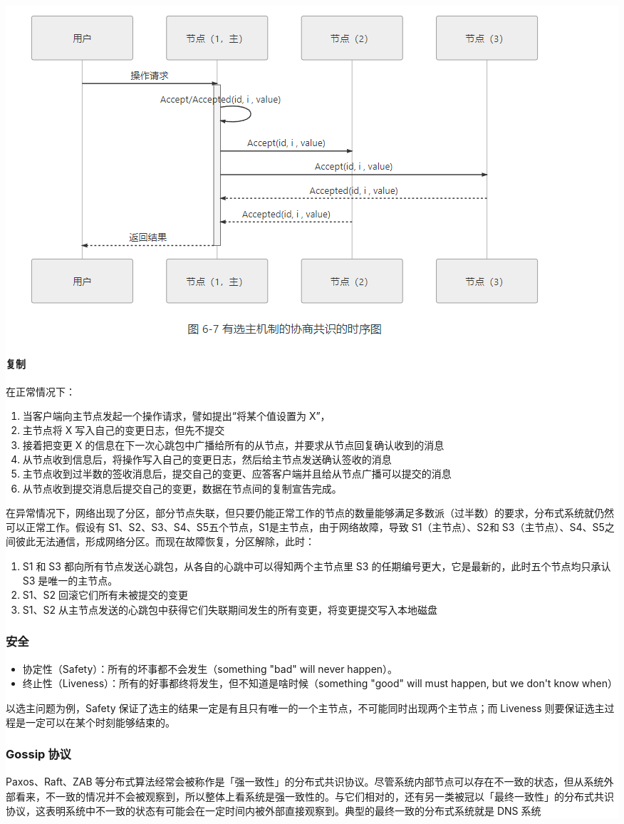 ![image-20240329204413243](./assets/image-20240329204413243.png)

#### 复制

在正常情况下：

1. 当客户端向主节点发起一个操作请求，譬如提出“将某个值设置为 X”，
2. 主节点将 X 写入自己的变更日志，但先不提交
3. 接着把变更 X 的信息在下一次心跳包中广播给所有的从节点，并要求从节点回复确认收到的消息
4. 从节点收到信息后，将操作写入自己的变更日志，然后给主节点发送确认签收的消息
5. 主节点收到过半数的签收消息后，提交自己的变更、应答客户端并且给从节点广播可以提交的消息
6. 从节点收到提交消息后提交自己的变更，数据在节点间的复制宣告完成。

在异常情况下，网络出现了分区，部分节点失联，但只要仍能正常工作的节点的数量能够满足多数派（过半数）的要求，分布式系统就仍然可以正常工作。假设有 S1、S2、S3、S4、S5五个节点，S1是主节点，由于网络故障，导致 S1（主节点）、S2和 S3（主节点）、S4、S5之间彼此无法通信，形成网络分区。而现在故障恢复，分区解除，此时：

1. S1 和 S3 都向所有节点发送心跳包，从各自的心跳中可以得知两个主节点里 S3 的任期编号更大，它是最新的，此时五个节点均只承认 S3 是唯一的主节点。
2. S1、S2 回滚它们所有未被提交的变更
3. S1、S2 从主节点发送的心跳包中获得它们失联期间发生的所有变更，将变更提交写入本地磁盘

### 安全

- 协定性（Safety）：所有的坏事都不会发生（something "bad" will never happen）。
- 终止性（Liveness）：所有的好事都终将发生，但不知道是啥时候（something "good" will must happen, but we don't know when）

以选主问题为例，Safety 保证了选主的结果一定是有且只有唯一的一个主节点，不可能同时出现两个主节点；而 Liveness 则要保证选主过程是一定可以在某个时刻能够结束的。

### Gossip 协议

Paxos、Raft、ZAB 等分布式算法经常会被称作是「强一致性」的分布式共识协议。尽管系统内部节点可以存在不一致的状态，但从系统外部看来，不一致的情况并不会被观察到，所以整体上看系统是强一致性的。与它们相对的，还有另一类被冠以「最终一致性」的分布式共识协议，这表明系统中不一致的状态有可能会在一定时间内被外部直接观察到。典型的最终一致的分布式系统就是 DNS 系统
